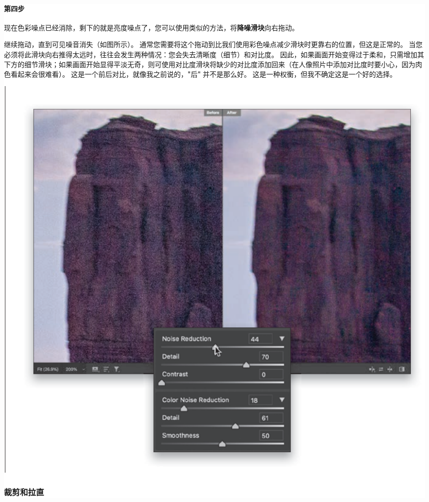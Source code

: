 #### 第四步

现在色彩噪点已经消除，剩下的就是亮度噪点了，您可以使用类似的方法，将**降噪滑块**向右拖动。

继续拖动，直到可见噪音消失（如图所示）。 通常您需要将这个拖动到比我们使用彩色噪点减少滑块时更靠右的位置，但这是正常的。 当您必须将此滑块向右推得太远时，往往会发生两种情况：您会失去清晰度（细节）和对比度。 因此，如果画面开始变得过于柔和，只需增加其下方的细节滑块；如果画面开始显得平淡无奇，则可使用对比度滑块将缺少的对比度添加回来（在人像照片中添加对比度时要小心，因为肉色看起来会很难看）。 这是一个前后对比，就像我之前说的，"后" 并不是那么好。 这是一种权衡，但我不确定这是一个好的选择。

![76\_image\_1.png](./images/76_image_1.png)

### 裁剪和拉直
